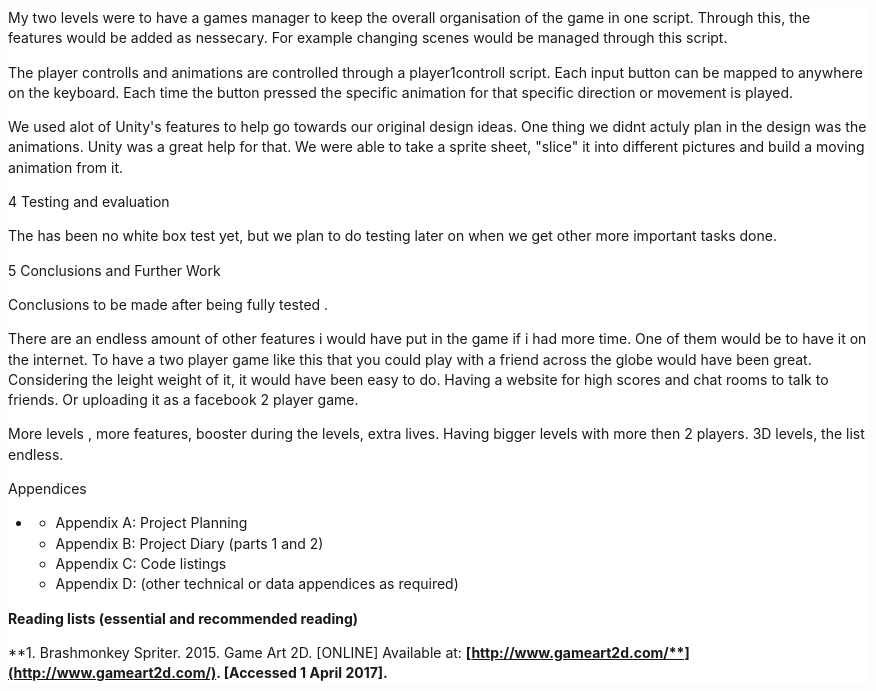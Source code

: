 My two levels were to have a games manager to keep the overall
organisation of the game in one script. Through this, the features would
be added as nessecary. For example changing scenes would be managed
through this script.

The player controlls and animations are controlled through a
player1controll script. Each input button can be mapped to anywhere on
the keyboard. Each time the button pressed the specific animation for
that specific direction or movement is played.

We used alot of Unity's features to help go towards our original design
ideas. One thing we didnt actuly plan in the design was the animations.
Unity was a great help for that. We were able to take a sprite sheet,
"slice" it into different pictures and build a moving animation from it.

4 Testing and evaluation

The has been no white box test yet, but we plan to do testing later on
when we get other more important tasks done.

5 Conclusions and Further Work

Conclusions to be made after being fully tested .

There are an endless amount of other features i would have put in the
game if i had more time. One of them would be to have it on the
internet. To have a two player game like this that you could play with a
friend across the globe would have been great. Considering the leight
weight of it, it would have been easy to do. Having a website for high
scores and chat rooms to talk to friends. Or uploading it as a facebook
2 player game.

More levels , more features, booster during the levels, extra lives.
Having bigger levels with more then 2 players. 3D levels, the list
endless.

Appendices

-   -   Appendix A: Project Planning
    -   Appendix B: Project Diary (parts 1 and 2)
    -   Appendix C: Code listings
    -   Appendix D: (other technical or data appendices as required)

**Reading lists (essential and recommended reading)**

**1. Brashmonkey Spriter. 2015. Game Art 2D. \[ONLINE\] Available
at: **[**http://www.gameart2d.com/**](http://www.gameart2d.com/)**.
\[Accessed 1 April 2017\].**
